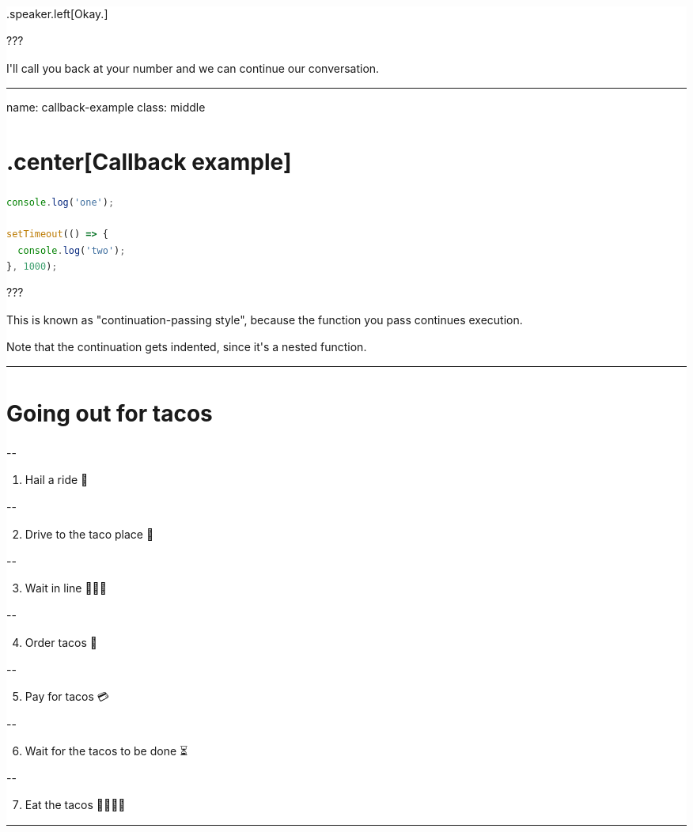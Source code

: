 .speaker.left[Okay.]

???

I'll call you back at your number and we can continue our conversation.

---
name: callback-example
class: middle

# .center[Callback example]

```js
console.log('one');

setTimeout(() => {
  console.log('two');
}, 1000);
```

???

This is known as "continuation-passing style", because the function you pass continues execution.

Note that the continuation gets indented, since it's a nested function.

---

# Going out for tacos

--

1. Hail a ride 📱

--

2. Drive to the taco place 🚕

--

3. Wait in line 🚶🚶🚶

--

4. Order tacos 🛒

--

5. Pay for tacos 💳

--

6. Wait for the tacos to be done ⏳

--

7. Eat the tacos 🌮🌮🌮🍴

---
